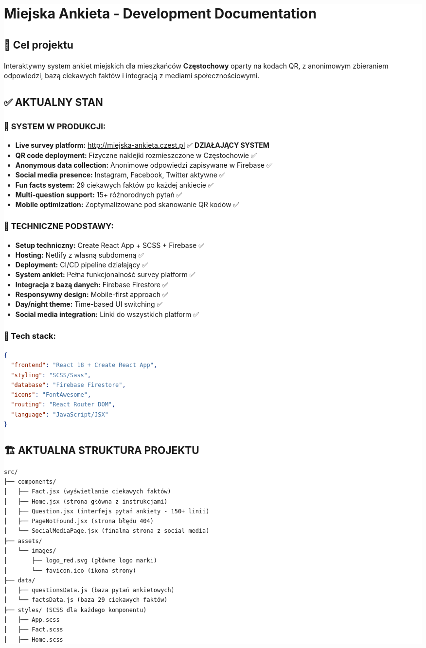 # Miejska Ankieta - Development Documentation

## 🎯 Cel projektu
Interaktywny system ankiet miejskich dla mieszkańców **Częstochowy** oparty na kodach QR, z anonimowym zbieraniem odpowiedzi, bazą ciekawych faktów i integracją z mediami społecznościowymi.

## ✅ AKTUALNY STAN

### 🎉 **SYSTEM W PRODUKCJI:**
- **Live survey platform:** http://miejska-ankieta.czest.pl ✅ **DZIAŁAJĄCY SYSTEM**
- **QR code deployment:** Fizyczne naklejki rozmieszczone w Częstochowie ✅
- **Anonymous data collection:** Anonimowe odpowiedzi zapisywane w Firebase ✅
- **Social media presence:** Instagram, Facebook, Twitter aktywne ✅
- **Fun facts system:** 29 ciekawych faktów po każdej ankiecie ✅
- **Multi-question support:** 15+ różnorodnych pytań ✅
- **Mobile optimization:** Zoptymalizowane pod skanowanie QR kodów ✅

### 🔧 **TECHNICZNE PODSTAWY:**
- **Setup techniczny:** Create React App + SCSS + Firebase ✅
- **Hosting:** Netlify z własną subdomeną ✅
- **Deployment:** CI/CD pipeline działający ✅
- **System ankiet:** Pełna funkcjonalność survey platform ✅
- **Integracja z bazą danych:** Firebase Firestore ✅
- **Responsywny design:** Mobile-first approach ✅
- **Day/night theme:** Time-based UI switching ✅
- **Social media integration:** Linki do wszystkich platform ✅

### 🔧 Tech stack:
```json
{
  "frontend": "React 18 + Create React App",
  "styling": "SCSS/Sass", 
  "database": "Firebase Firestore",
  "icons": "FontAwesome",
  "routing": "React Router DOM",
  "language": "JavaScript/JSX"
}
```

## 🏗️ **AKTUALNA STRUKTURA PROJEKTU**

```
src/
├── components/
│   ├── Fact.jsx (wyświetlanie ciekawych faktów)
│   ├── Home.jsx (strona główna z instrukcjami)
│   ├── Question.jsx (interfejs pytań ankiety - 150+ linii)
│   ├── PageNotFound.jsx (strona błędu 404)
│   └── SocialMediaPage.jsx (finalna strona z social media)
├── assets/
│   └── images/
│       ├── logo_red.svg (główne logo marki)
│       └── favicon.ico (ikona strony)
├── data/
│   ├── questionsData.js (baza pytań ankietowych)
│   └── factsData.js (baza 29 ciekawych faktów)
├── styles/ (SCSS dla każdego komponentu)
│   ├── App.scss
│   ├── Fact.scss
│   ├── Home.scss
```